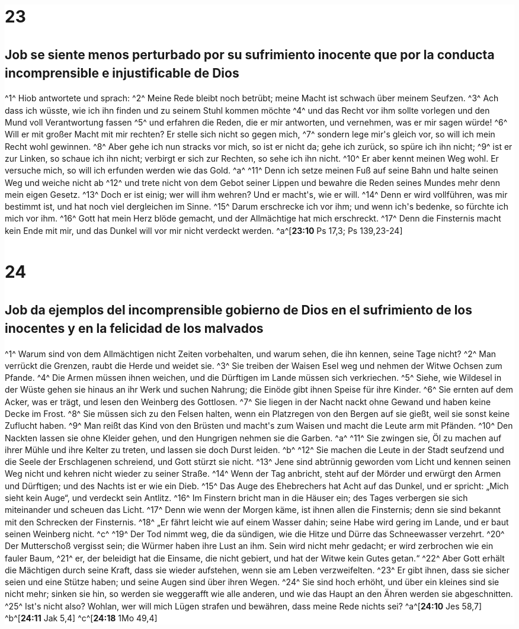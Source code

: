 # 23
## Job se siente menos perturbado por su sufrimiento inocente que por la conducta incomprensible e injustificable de Dios
^1^ Hiob antwortete und sprach: ^2^ Meine Rede bleibt noch betrübt; meine Macht ist schwach über meinem Seufzen. ^3^ Ach dass ich wüsste, wie ich ihn finden und zu seinem Stuhl kommen möchte ^4^ und das Recht vor ihm sollte vorlegen und den Mund voll Verantwortung fassen ^5^ und erfahren die Reden, die er mir antworten, und vernehmen, was er mir sagen würde! ^6^ Will er mit großer Macht mit mir rechten? Er stelle sich nicht so gegen mich, ^7^ sondern lege mir's gleich vor, so will ich mein Recht wohl gewinnen. ^8^ Aber gehe ich nun stracks vor mich, so ist er nicht da; gehe ich zurück, so spüre ich ihn nicht; ^9^ ist er zur Linken, so schaue ich ihn nicht; verbirgt er sich zur Rechten, so sehe ich ihn nicht. ^10^ Er aber kennt meinen Weg wohl. Er versuche mich, so will ich erfunden werden wie das Gold. ^a^ ^11^ Denn ich setze meinen Fuß auf seine Bahn und halte seinen Weg und weiche nicht ab ^12^ und trete nicht von dem Gebot seiner Lippen und bewahre die Reden seines Mundes mehr denn mein eigen Gesetz. ^13^ Doch er ist einig; wer will ihm wehren? Und er macht's, wie er will. ^14^ Denn er wird vollführen, was mir bestimmt ist, und hat noch viel dergleichen im Sinne. ^15^ Darum erschrecke ich vor ihm; und wenn ich's bedenke, so fürchte ich mich vor ihm. ^16^ Gott hat mein Herz blöde gemacht, und der Allmächtige hat mich erschreckt. ^17^ Denn die Finsternis macht kein Ende mit mir, und das Dunkel will vor mir nicht verdeckt werden.
^a^[**23:10** Ps 17,3; Ps 139,23-24]

# 24
## Job da ejemplos del incomprensible gobierno de Dios en el sufrimiento de los inocentes y en la felicidad de los malvados
^1^ Warum sind von dem Allmächtigen nicht Zeiten vorbehalten, und warum sehen, die ihn kennen, seine Tage nicht? ^2^ Man verrückt die Grenzen, raubt die Herde und weidet sie. ^3^ Sie treiben der Waisen Esel weg und nehmen der Witwe Ochsen zum Pfande. ^4^ Die Armen müssen ihnen weichen, und die Dürftigen im Lande müssen sich verkriechen. ^5^ Siehe, wie Wildesel in der Wüste gehen sie hinaus an ihr Werk und suchen Nahrung; die Einöde gibt ihnen Speise für ihre Kinder. ^6^ Sie ernten auf dem Acker, was er trägt, und lesen den Weinberg des Gottlosen. ^7^ Sie liegen in der Nacht nackt ohne Gewand und haben keine Decke im Frost. ^8^ Sie müssen sich zu den Felsen halten, wenn ein Platzregen von den Bergen auf sie gießt, weil sie sonst keine Zuflucht haben. ^9^ Man reißt das Kind von den Brüsten und macht's zum Waisen und macht die Leute arm mit Pfänden. ^10^ Den Nackten lassen sie ohne Kleider gehen, und den Hungrigen nehmen sie die Garben. ^a^ ^11^ Sie zwingen sie, Öl zu machen auf ihrer Mühle und ihre Kelter zu treten, und lassen sie doch Durst leiden. ^b^ ^12^ Sie machen die Leute in der Stadt seufzend und die Seele der Erschlagenen schreiend, und Gott stürzt sie nicht. ^13^ Jene sind abtrünnig geworden vom Licht und kennen seinen Weg nicht und kehren nicht wieder zu seiner Straße. ^14^ Wenn der Tag anbricht, steht auf der Mörder und erwürgt den Armen und Dürftigen; und des Nachts ist er wie ein Dieb. ^15^ Das Auge des Ehebrechers hat Acht auf das Dunkel, und er spricht: „Mich sieht kein Auge“, und verdeckt sein Antlitz. ^16^ Im Finstern bricht man in die Häuser ein; des Tages verbergen sie sich miteinander und scheuen das Licht. ^17^ Denn wie wenn der Morgen käme, ist ihnen allen die Finsternis; denn sie sind bekannt mit den Schrecken der Finsternis. ^18^ „Er fährt leicht wie auf einem Wasser dahin; seine Habe wird gering im Lande, und er baut seinen Weinberg nicht. ^c^ ^19^ Der Tod nimmt weg, die da sündigen, wie die Hitze und Dürre das Schneewasser verzehrt. ^20^ Der Mutterschoß vergisst sein; die Würmer haben ihre Lust an ihm. Sein wird nicht mehr gedacht; er wird zerbrochen wie ein fauler Baum, ^21^ er, der beleidigt hat die Einsame, die nicht gebiert, und hat der Witwe kein Gutes getan.“ ^22^ Aber Gott erhält die Mächtigen durch seine Kraft, dass sie wieder aufstehen, wenn sie am Leben verzweifelten. ^23^ Er gibt ihnen, dass sie sicher seien und eine Stütze haben; und seine Augen sind über ihren Wegen. ^24^ Sie sind hoch erhöht, und über ein kleines sind sie nicht mehr; sinken sie hin, so werden sie weggerafft wie alle anderen, und wie das Haupt an den Ähren werden sie abgeschnitten. ^25^ Ist's nicht also? Wohlan, wer will mich Lügen strafen und bewähren, dass meine Rede nichts sei?
^a^[**24:10** Jes 58,7] ^b^[**24:11** Jak 5,4] ^c^[**24:18** 1Mo 49,4]
